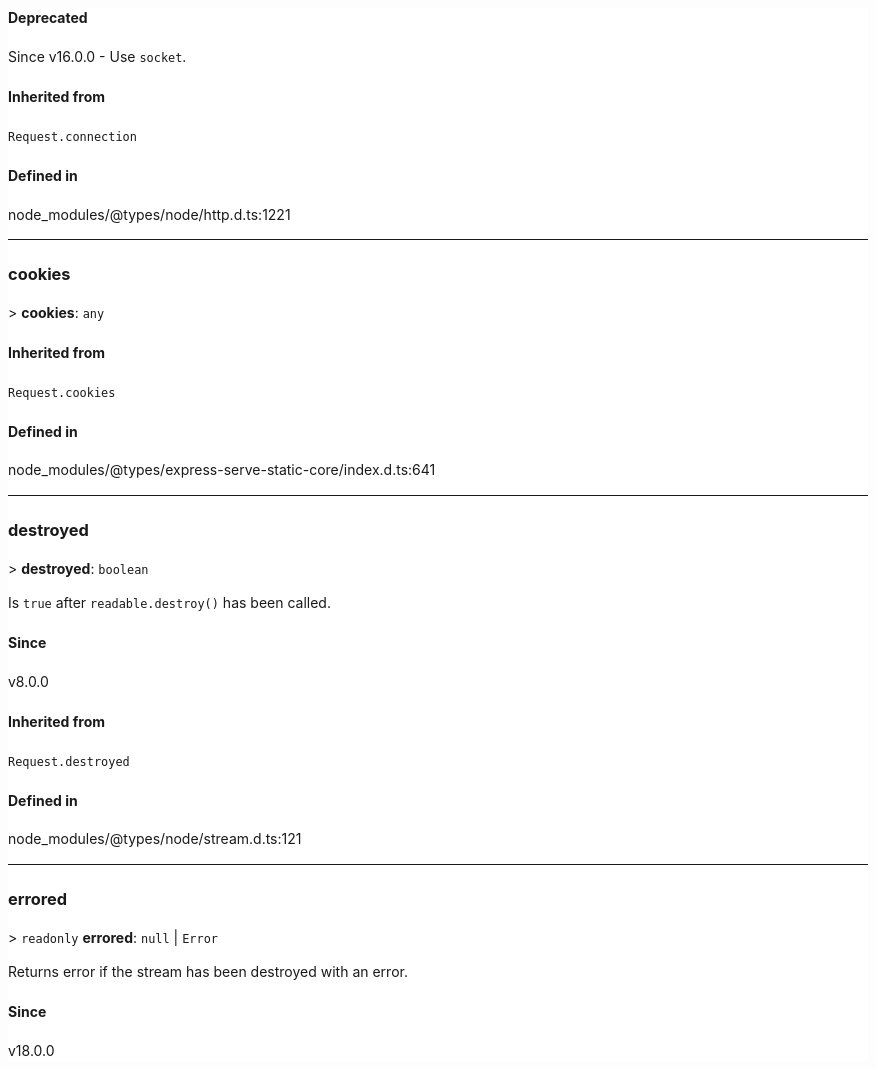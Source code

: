 #### Deprecated

Since v16.0.0 - Use `socket`.

#### Inherited from

`Request.connection`

#### Defined in

node\_modules/@types/node/http.d.ts:1221

***

### cookies

\> **cookies**: `any`

#### Inherited from

`Request.cookies`

#### Defined in

node\_modules/@types/express-serve-static-core/index.d.ts:641

***

### destroyed

\> **destroyed**: `boolean`

Is `true` after `readable.destroy()` has been called.

#### Since

v8.0.0

#### Inherited from

`Request.destroyed`

#### Defined in

node\_modules/@types/node/stream.d.ts:121

***

### errored

\> `readonly` **errored**: `null` \| `Error`

Returns error if the stream has been destroyed with an error.

#### Since

v18.0.0
